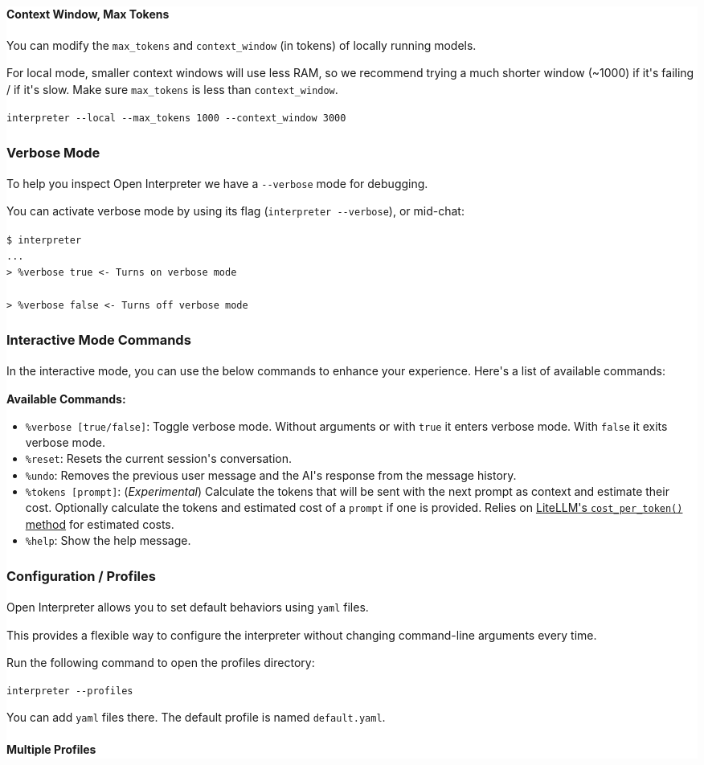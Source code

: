 #### Context Window, Max Tokens

You can modify the `max_tokens` and `context_window` (in tokens) of locally running models.

For local mode, smaller context windows will use less RAM, so we recommend trying a much shorter window (~1000) if it's failing / if it's slow. Make sure `max_tokens` is less than `context_window`.

```shell
interpreter --local --max_tokens 1000 --context_window 3000
```

### Verbose Mode

To help you inspect Open Interpreter we have a `--verbose` mode for debugging.

You can activate verbose mode by using its flag (`interpreter --verbose`), or mid-chat:

```shell
$ interpreter
...
> %verbose true <- Turns on verbose mode

> %verbose false <- Turns off verbose mode
```

### Interactive Mode Commands

In the interactive mode, you can use the below commands to enhance your experience. Here's a list of available commands:

**Available Commands:**

- `%verbose [true/false]`: Toggle verbose mode. Without arguments or with `true` it
  enters verbose mode. With `false` it exits verbose mode.
- `%reset`: Resets the current session's conversation.
- `%undo`: Removes the previous user message and the AI's response from the message history.
- `%tokens [prompt]`: (_Experimental_) Calculate the tokens that will be sent with the next prompt as context and estimate their cost. Optionally calculate the tokens and estimated cost of a `prompt` if one is provided. Relies on [LiteLLM's `cost_per_token()` method](https://docs.litellm.ai/docs/completion/token_usage#2-cost_per_token) for estimated costs.
- `%help`: Show the help message.

### Configuration / Profiles

Open Interpreter allows you to set default behaviors using `yaml` files.

This provides a flexible way to configure the interpreter without changing command-line arguments every time.

Run the following command to open the profiles directory:

```
interpreter --profiles
```

You can add `yaml` files there. The default profile is named `default.yaml`.

#### Multiple Profiles
